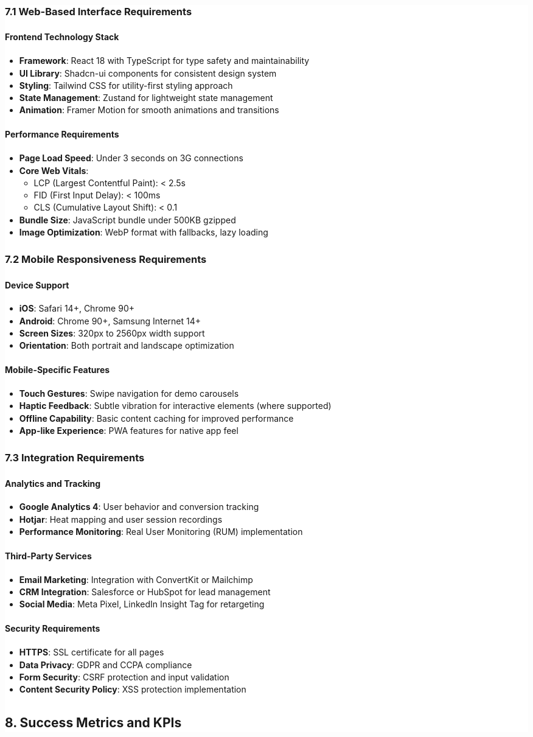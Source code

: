 ### 7.1 Web-Based Interface Requirements

#### Frontend Technology Stack
- **Framework**: React 18 with TypeScript for type safety and maintainability
- **UI Library**: Shadcn-ui components for consistent design system
- **Styling**: Tailwind CSS for utility-first styling approach
- **State Management**: Zustand for lightweight state management
- **Animation**: Framer Motion for smooth animations and transitions

#### Performance Requirements
- **Page Load Speed**: Under 3 seconds on 3G connections
- **Core Web Vitals**: 
  - LCP (Largest Contentful Paint): < 2.5s
  - FID (First Input Delay): < 100ms
  - CLS (Cumulative Layout Shift): < 0.1
- **Bundle Size**: JavaScript bundle under 500KB gzipped
- **Image Optimization**: WebP format with fallbacks, lazy loading

### 7.2 Mobile Responsiveness Requirements

#### Device Support
- **iOS**: Safari 14+, Chrome 90+
- **Android**: Chrome 90+, Samsung Internet 14+
- **Screen Sizes**: 320px to 2560px width support
- **Orientation**: Both portrait and landscape optimization

#### Mobile-Specific Features
- **Touch Gestures**: Swipe navigation for demo carousels
- **Haptic Feedback**: Subtle vibration for interactive elements (where supported)
- **Offline Capability**: Basic content caching for improved performance
- **App-like Experience**: PWA features for native app feel

### 7.3 Integration Requirements

#### Analytics and Tracking
- **Google Analytics 4**: User behavior and conversion tracking
- **Hotjar**: Heat mapping and user session recordings
- **Performance Monitoring**: Real User Monitoring (RUM) implementation

#### Third-Party Services
- **Email Marketing**: Integration with ConvertKit or Mailchimp
- **CRM Integration**: Salesforce or HubSpot for lead management
- **Social Media**: Meta Pixel, LinkedIn Insight Tag for retargeting

#### Security Requirements
- **HTTPS**: SSL certificate for all pages
- **Data Privacy**: GDPR and CCPA compliance
- **Form Security**: CSRF protection and input validation
- **Content Security Policy**: XSS protection implementation

## 8. Success Metrics and KPIs
